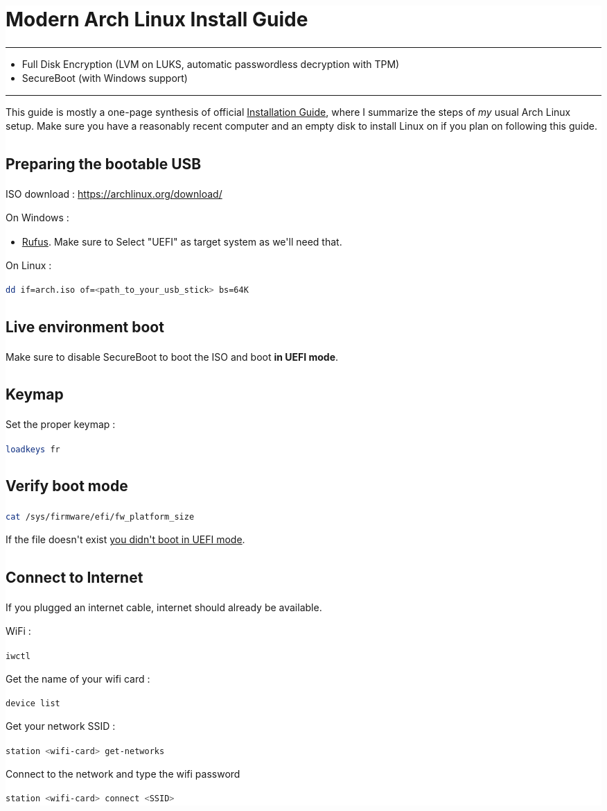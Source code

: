 # Modern Arch Linux Install Guide 
--------

- Full Disk Encryption (LVM on LUKS, automatic passwordless decryption with TPM)
- SecureBoot (with Windows support)

--------

This guide is mostly a one-page synthesis of official [Installation Guide](https://wiki.archlinux.org/title/Installation_guide), where I summarize the steps of *my* usual Arch Linux setup.
Make sure you have a reasonably recent computer and an empty disk to install Linux on if you plan on following this guide.

## Preparing the bootable USB

ISO download : https://archlinux.org/download/

On Windows :
 - [Rufus](https://rufus.ie). Make sure to Select "UEFI" as target system as we'll need that.

On Linux :
```sh
dd if=arch.iso of=<path_to_your_usb_stick> bs=64K
```

## Live environment boot

Make sure to disable SecureBoot to boot the ISO and boot **in UEFI mode**.

## Keymap

Set the proper keymap :
```sh
loadkeys fr
```

## Verify boot mode

```sh
cat /sys/firmware/efi/fw_platform_size
```

If the file doesn't exist [you didn't boot in UEFI mode](#live-environment-boot).

## Connect to Internet

If you plugged an internet cable, internet should already be available.

WiFi :
```sh
iwctl
```
Get the name of your wifi card :
```sh
device list
```
Get your network SSID :
```sh
station <wifi-card> get-networks
```
Connect to the network and type the wifi password
```sh
station <wifi-card> connect <SSID>
```
